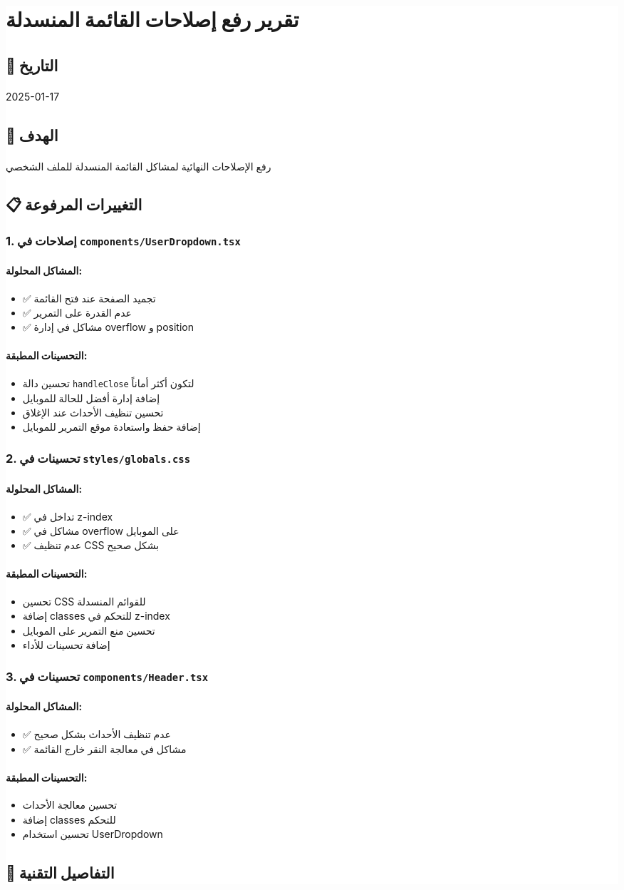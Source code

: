 # تقرير رفع إصلاحات القائمة المنسدلة

## 📅 التاريخ
2025-01-17

## 🎯 الهدف
رفع الإصلاحات النهائية لمشاكل القائمة المنسدلة للملف الشخصي

## 📋 التغييرات المرفوعة

### 1. إصلاحات في `components/UserDropdown.tsx`

#### المشاكل المحلولة:
- ✅ تجميد الصفحة عند فتح القائمة
- ✅ عدم القدرة على التمرير
- ✅ مشاكل في إدارة overflow و position

#### التحسينات المطبقة:
- تحسين دالة `handleClose` لتكون أكثر أماناً
- إضافة إدارة أفضل للحالة للموبايل
- تحسين تنظيف الأحداث عند الإغلاق
- إضافة حفظ واستعادة موقع التمرير للموبايل

### 2. تحسينات في `styles/globals.css`

#### المشاكل المحلولة:
- ✅ تداخل في z-index
- ✅ مشاكل في overflow على الموبايل
- ✅ عدم تنظيف CSS بشكل صحيح

#### التحسينات المطبقة:
- تحسين CSS للقوائم المنسدلة
- إضافة classes للتحكم في z-index
- تحسين منع التمرير على الموبايل
- إضافة تحسينات للأداء

### 3. تحسينات في `components/Header.tsx`

#### المشاكل المحلولة:
- ✅ عدم تنظيف الأحداث بشكل صحيح
- ✅ مشاكل في معالجة النقر خارج القائمة

#### التحسينات المطبقة:
- تحسين معالجة الأحداث
- إضافة classes للتحكم
- تحسين استخدام UserDropdown

## 🔧 التفاصيل التقنية
